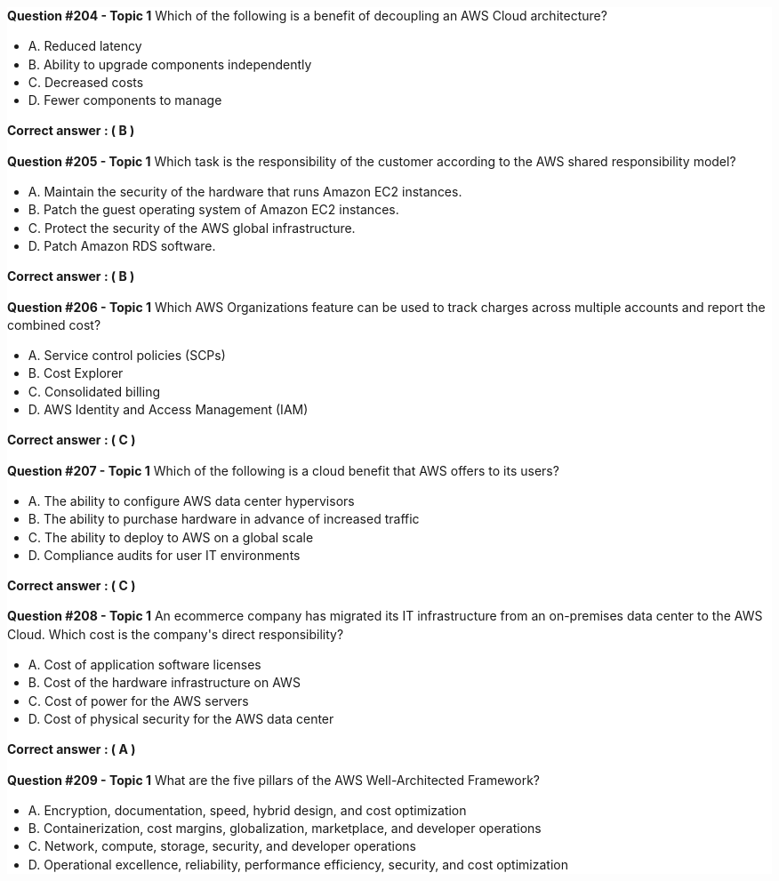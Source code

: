 **Question #204 - Topic 1**
Which of the following is a benefit of decoupling an AWS Cloud architecture?

- A. Reduced latency
- B. Ability to upgrade components independently
- C. Decreased costs
- D. Fewer components to manage

**Correct answer : ( B )**

**Question #205 - Topic 1**
Which task is the responsibility of the customer according to the AWS shared responsibility model?

- A. Maintain the security of the hardware that runs Amazon EC2 instances.
- B. Patch the guest operating system of Amazon EC2 instances.
- C. Protect the security of the AWS global infrastructure.
- D. Patch Amazon RDS software.

**Correct answer : ( B )**

**Question #206 - Topic 1**
Which AWS Organizations feature can be used to track charges across multiple accounts and report the combined cost?

- A. Service control policies (SCPs)
- B. Cost Explorer
- C. Consolidated billing
- D. AWS Identity and Access Management (IAM)

**Correct answer : ( C )**

**Question #207 - Topic 1**
Which of the following is a cloud benefit that AWS offers to its users?

- A. The ability to configure AWS data center hypervisors
- B. The ability to purchase hardware in advance of increased traffic
- C. The ability to deploy to AWS on a global scale
- D. Compliance audits for user IT environments

**Correct answer : ( C )**

**Question #208 - Topic 1**
An ecommerce company has migrated its IT infrastructure from an on-premises data center to the AWS Cloud.
Which cost is the company's direct responsibility?

- A. Cost of application software licenses
- B. Cost of the hardware infrastructure on AWS
- C. Cost of power for the AWS servers
- D. Cost of physical security for the AWS data center

**Correct answer : ( A )**

**Question #209 - Topic 1**
What are the five pillars of the AWS Well-Architected Framework?

- A. Encryption, documentation, speed, hybrid design, and cost optimization
- B. Containerization, cost margins, globalization, marketplace, and developer operations
- C. Network, compute, storage, security, and developer operations
- D. Operational excellence, reliability, performance efficiency, security, and cost optimization
